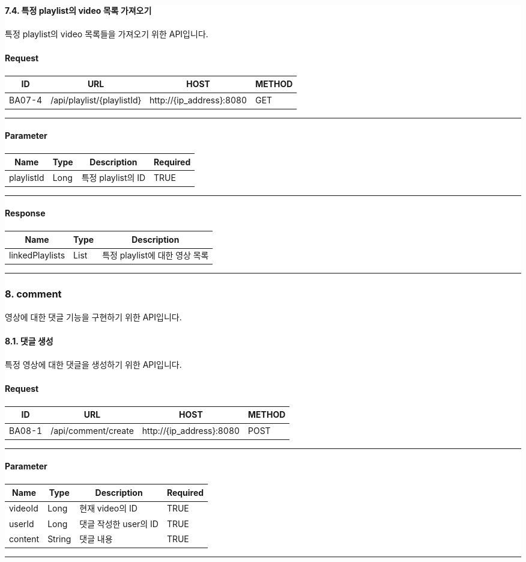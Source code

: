 #### 7.4. 특정 playlist의 video 목록 가져오기

특정 playlist의 video 목록들을 가져오기 위한 API입니다.

#### Request

| ID      | URL                        | HOST                      | METHOD |
| ------- | -------------------------- | ------------------------- | ------ |
| BA07-4  | /api/playlist/{playlistId} | http://{ip\_address}:8080 | GET    |

---

#### Parameter

| Name       | Type   | Description        | Required |
| ---------- | ------ | ------------------ | -------- |
| playlistId | Long   | 특정 playlist의 ID  | TRUE     |

---

#### Response

| Name            | Type   | Description                  |
| --------------- | ------ | ---------------------------- |
| linkedPlaylists | List   | 특정 playlist에 대한 영상 목록 |

---

### 8. comment

영상에 대한 댓글 기능을 구현하기 위한 API입니다.

#### 8.1. 댓글 생성

특정 영상에 대한 댓글을 생성하기 위한 API입니다.

#### Request

| ID      | URL                 | HOST                      | METHOD |
| ------- | ------------------- | ------------------------- | ------ |
| BA08-1  | /api/comment/create | http://{ip\_address}:8080 | POST   |

---

#### Parameter

| Name     | Type   | Description           | Required |
| -------- | ------ | --------------------- | -------- |
| videoId  | Long   | 현재 video의 ID       | TRUE     |
| userId   | Long   | 댓글 작성한 user의 ID | TRUE     |
| content  | String | 댓글 내용             | TRUE     |

---
